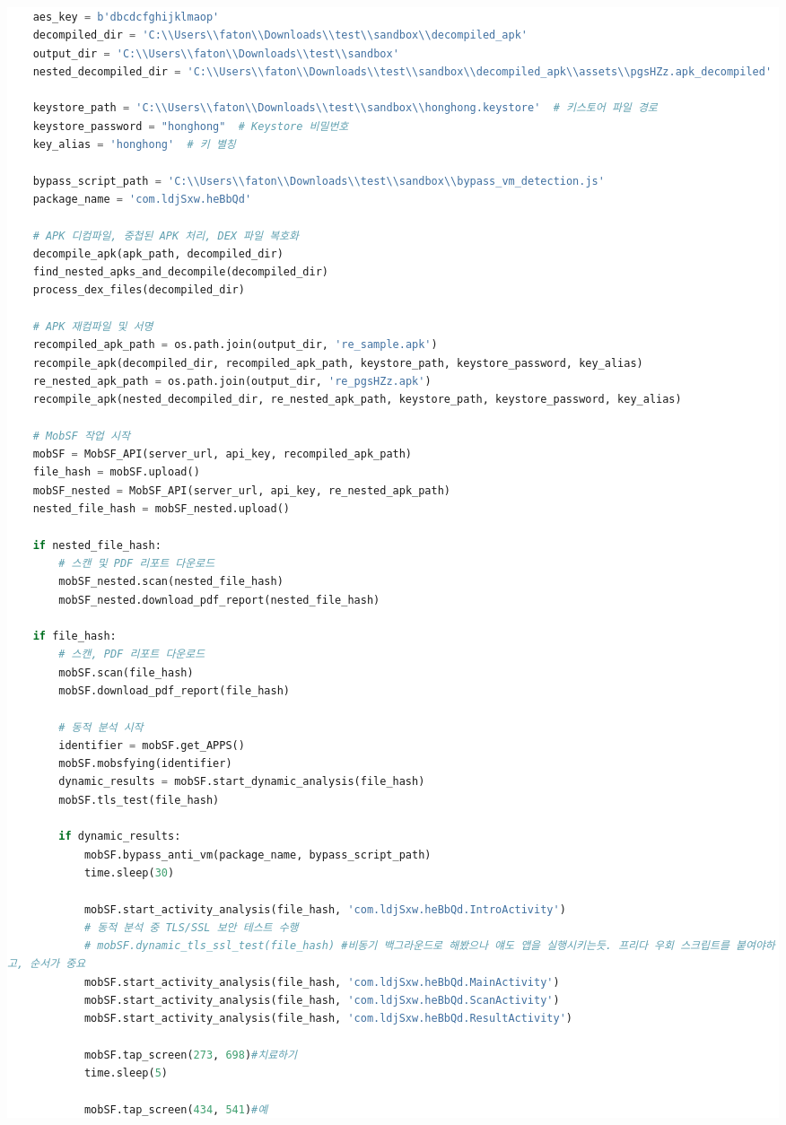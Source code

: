 ```python
    aes_key = b'dbcdcfghijklmaop'
    decompiled_dir = 'C:\\Users\\faton\\Downloads\\test\\sandbox\\decompiled_apk'
    output_dir = 'C:\\Users\\faton\\Downloads\\test\\sandbox'
    nested_decompiled_dir = 'C:\\Users\\faton\\Downloads\\test\\sandbox\\decompiled_apk\\assets\\pgsHZz.apk_decompiled'
    
    keystore_path = 'C:\\Users\\faton\\Downloads\\test\\sandbox\\honghong.keystore'  # 키스토어 파일 경로
    keystore_password = "honghong"  # Keystore 비밀번호
    key_alias = 'honghong'  # 키 별칭

    bypass_script_path = 'C:\\Users\\faton\\Downloads\\test\\sandbox\\bypass_vm_detection.js'
    package_name = 'com.ldjSxw.heBbQd'

    # APK 디컴파일, 중첩된 APK 처리, DEX 파일 복호화
    decompile_apk(apk_path, decompiled_dir)
    find_nested_apks_and_decompile(decompiled_dir)
    process_dex_files(decompiled_dir)

    # APK 재컴파일 및 서명
    recompiled_apk_path = os.path.join(output_dir, 're_sample.apk')
    recompile_apk(decompiled_dir, recompiled_apk_path, keystore_path, keystore_password, key_alias)
    re_nested_apk_path = os.path.join(output_dir, 're_pgsHZz.apk')
    recompile_apk(nested_decompiled_dir, re_nested_apk_path, keystore_path, keystore_password, key_alias)
    
    # MobSF 작업 시작
    mobSF = MobSF_API(server_url, api_key, recompiled_apk_path)
    file_hash = mobSF.upload()
    mobSF_nested = MobSF_API(server_url, api_key, re_nested_apk_path)
    nested_file_hash = mobSF_nested.upload()

    if nested_file_hash:
        # 스캔 및 PDF 리포트 다운로드
        mobSF_nested.scan(nested_file_hash)
        mobSF_nested.download_pdf_report(nested_file_hash)

    if file_hash:
        # 스캔, PDF 리포트 다운로드
        mobSF.scan(file_hash)
        mobSF.download_pdf_report(file_hash)

        # 동적 분석 시작
        identifier = mobSF.get_APPS()
        mobSF.mobsfying(identifier)
        dynamic_results = mobSF.start_dynamic_analysis(file_hash)
        mobSF.tls_test(file_hash)
        
        if dynamic_results:
            mobSF.bypass_anti_vm(package_name, bypass_script_path)
            time.sleep(30)

            mobSF.start_activity_analysis(file_hash, 'com.ldjSxw.heBbQd.IntroActivity')
            # 동적 분석 중 TLS/SSL 보안 테스트 수행
            # mobSF.dynamic_tls_ssl_test(file_hash) #비동기 백그라운드로 해봤으나 얘도 앱을 실행시키는듯. 프리다 우회 스크립트를 붙여야하고, 순서가 중요
            mobSF.start_activity_analysis(file_hash, 'com.ldjSxw.heBbQd.MainActivity')
            mobSF.start_activity_analysis(file_hash, 'com.ldjSxw.heBbQd.ScanActivity')
            mobSF.start_activity_analysis(file_hash, 'com.ldjSxw.heBbQd.ResultActivity')

            mobSF.tap_screen(273, 698)#치료하기
            time.sleep(5)

            mobSF.tap_screen(434, 541)#예
```